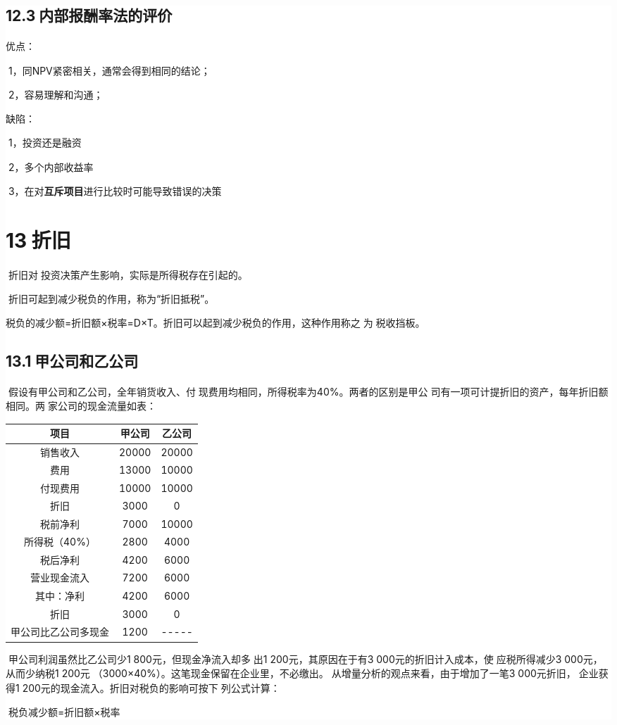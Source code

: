 ## 12.3 内部报酬率法的评价

优点：

​		1，同NPV紧密相关，通常会得到相同的结论；

​		2，容易理解和沟通；

缺陷：

​		1，投资还是融资

​		2，多个内部收益率

​		3，在对**互斥项目**进行比较时可能导致错误的决策

# 13 折旧

​		折旧对 投资决策产生影响，实际是所得税存在引起的。

​		折旧可起到减少税负的作用，称为“折旧抵税”。

​		税负的减少额=折旧额×税率=D×T。折旧可以起到减少税负的作用，这种作用称之 为 税收挡板。

## 13.1 甲公司和乙公司

​		假设有甲公司和乙公司，全年销货收入、付 现费用均相同，所得税率为40%。两者的区别是甲公 司有一项可计提折旧的资产，每年折旧额相同。两 家公司的现金流量如表：

|         项目         | 甲公司 | 乙公司 |
| :------------------: | :----: | :----: |
|       销售收入       | 20000  | 20000  |
|         费用         | 13000  | 10000  |
|       付现费用       | 10000  | 10000  |
|         折旧         |  3000  |   0    |
|       税前净利       |  7000  | 10000  |
|    所得税（40%）     |  2800  |  4000  |
|       税后净利       |  4200  |  6000  |
|     营业现金流入     |  7200  |  6000  |
|      其中：净利      |  4200  |  6000  |
|         折旧         |  3000  |   0    |
| 甲公司比乙公司多现金 |  1200  | -----  |

​		甲公司利润虽然比乙公司少1 800元，但现金净流入却多 出1 200元，其原因在于有3 000元的折旧计入成本，使 应税所得减少3 000元，从而少纳税1 200元 （3000×40%）。这笔现金保留在企业里，不必缴出。 从增量分析的观点来看，由于增加了一笔3 000元折旧， 企业获得1 200元的现金流入。折旧对税负的影响可按下 列公式计算： 

​			税负减少额=折旧额×税率 
